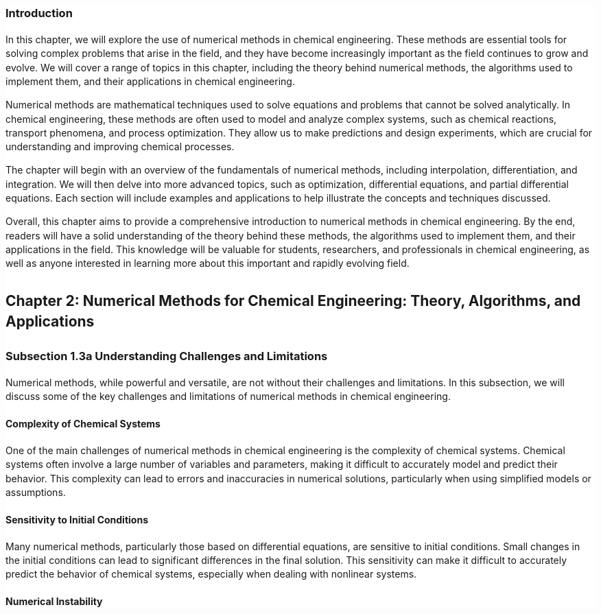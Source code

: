 ### Introduction

In this chapter, we will explore the use of numerical methods in chemical engineering. These methods are essential tools for solving complex problems that arise in the field, and they have become increasingly important as the field continues to grow and evolve. We will cover a range of topics in this chapter, including the theory behind numerical methods, the algorithms used to implement them, and their applications in chemical engineering.

Numerical methods are mathematical techniques used to solve equations and problems that cannot be solved analytically. In chemical engineering, these methods are often used to model and analyze complex systems, such as chemical reactions, transport phenomena, and process optimization. They allow us to make predictions and design experiments, which are crucial for understanding and improving chemical processes.

The chapter will begin with an overview of the fundamentals of numerical methods, including interpolation, differentiation, and integration. We will then delve into more advanced topics, such as optimization, differential equations, and partial differential equations. Each section will include examples and applications to help illustrate the concepts and techniques discussed.

Overall, this chapter aims to provide a comprehensive introduction to numerical methods in chemical engineering. By the end, readers will have a solid understanding of the theory behind these methods, the algorithms used to implement them, and their applications in the field. This knowledge will be valuable for students, researchers, and professionals in chemical engineering, as well as anyone interested in learning more about this important and rapidly evolving field.


## Chapter 2: Numerical Methods for Chemical Engineering: Theory, Algorithms, and Applications




### Subsection 1.3a Understanding Challenges and Limitations

Numerical methods, while powerful and versatile, are not without their challenges and limitations. In this subsection, we will discuss some of the key challenges and limitations of numerical methods in chemical engineering.

#### Complexity of Chemical Systems

One of the main challenges of numerical methods in chemical engineering is the complexity of chemical systems. Chemical systems often involve a large number of variables and parameters, making it difficult to accurately model and predict their behavior. This complexity can lead to errors and inaccuracies in numerical solutions, particularly when using simplified models or assumptions.

#### Sensitivity to Initial Conditions

Many numerical methods, particularly those based on differential equations, are sensitive to initial conditions. Small changes in the initial conditions can lead to significant differences in the final solution. This sensitivity can make it difficult to accurately predict the behavior of chemical systems, especially when dealing with nonlinear systems.

#### Numerical Instability
